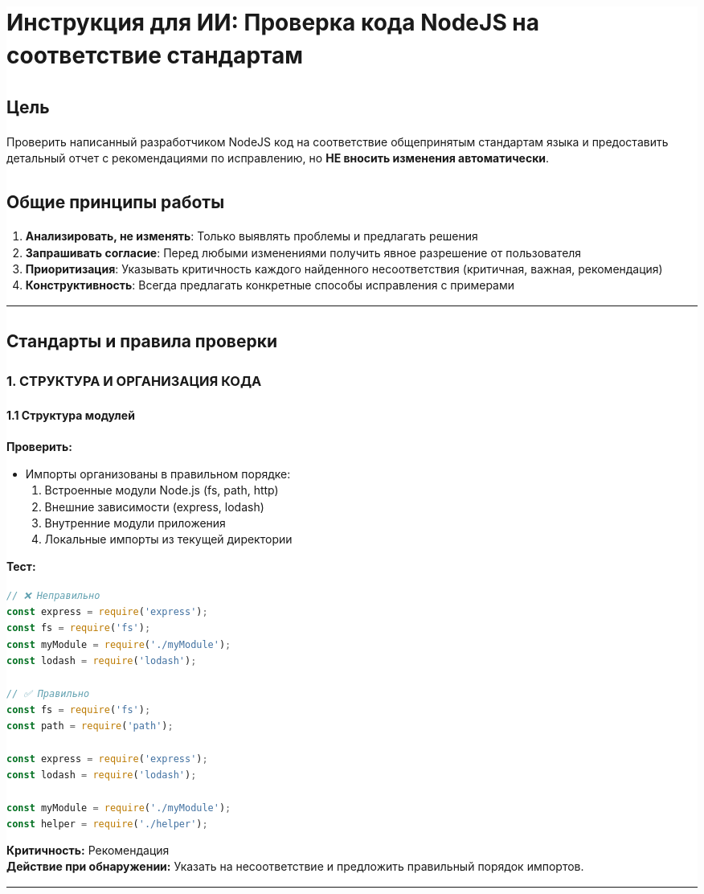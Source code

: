 # Инструкция для ИИ: Проверка кода NodeJS на соответствие стандартам

## Цель
Проверить написанный разработчиком NodeJS код на соответствие общепринятым стандартам языка и предоставить детальный отчет с рекомендациями по исправлению, но **НЕ вносить изменения автоматически**.

## Общие принципы работы

1. **Анализировать, не изменять**: Только выявлять проблемы и предлагать решения
2. **Запрашивать согласие**: Перед любыми изменениями получить явное разрешение от пользователя
3. **Приоритизация**: Указывать критичность каждого найденного несоответствия (критичная, важная, рекомендация)
4. **Конструктивность**: Всегда предлагать конкретные способы исправления с примерами

---

## Стандарты и правила проверки

### 1. СТРУКТУРА И ОРГАНИЗАЦИЯ КОДА

#### 1.1 Структура модулей
**Проверить:**
- Импорты организованы в правильном порядке:
  1. Встроенные модули Node.js (fs, path, http)
  2. Внешние зависимости (express, lodash)
  3. Внутренние модули приложения
  4. Локальные импорты из текущей директории

**Тест:**
```javascript
// ❌ Неправильно
const express = require('express');
const fs = require('fs');
const myModule = require('./myModule');
const lodash = require('lodash');

// ✅ Правильно
const fs = require('fs');
const path = require('path');

const express = require('express');
const lodash = require('lodash');

const myModule = require('./myModule');
const helper = require('./helper');
```

**Критичность:** Рекомендация  
**Действие при обнаружении:** Указать на несоответствие и предложить правильный порядок импортов.

---